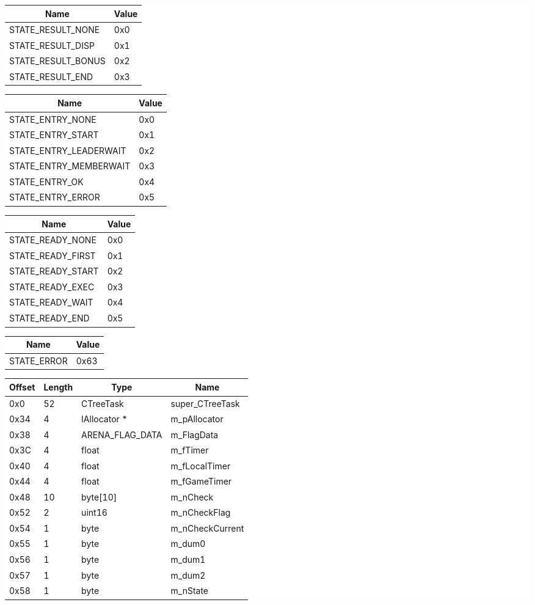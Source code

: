 
| Name               | Value
|--------------------|------
| STATE_RESULT_NONE  | 0x0
| STATE_RESULT_DISP  | 0x1
| STATE_RESULT_BONUS | 0x2
| STATE_RESULT_END   | 0x3

| Name                   | Value
|------------------------|------
| STATE_ENTRY_NONE       | 0x0
| STATE_ENTRY_START      | 0x1
| STATE_ENTRY_LEADERWAIT | 0x2
| STATE_ENTRY_MEMBERWAIT | 0x3
| STATE_ENTRY_OK         | 0x4
| STATE_ENTRY_ERROR      | 0x5

| Name              | Value
|-------------------|------
| STATE_READY_NONE  | 0x0
| STATE_READY_FIRST | 0x1
| STATE_READY_START | 0x2
| STATE_READY_EXEC  | 0x3
| STATE_READY_WAIT  | 0x4
| STATE_READY_END   | 0x5

| Name        | Value
|-------------|------
| STATE_ERROR | 0x63

| Offset | Length | Type               | Name
|--------|--------|--------------------|-----
| 0x0    | 52     | CTreeTask          | super_CTreeTask
| 0x34   | 4      | IAllocator *       | m_pAllocator
| 0x38   | 4      | ARENA_FLAG_DATA    | m_FlagData
| 0x3C   | 4      | float              | m_fTimer
| 0x40   | 4      | float              | m_fLocalTimer
| 0x44   | 4      | float              | m_fGameTimer
| 0x48   | 10     | byte[10]           | m_nCheck
| 0x52   | 2      | uint16             | m_nCheckFlag
| 0x54   | 1      | byte               | m_nCheckCurrent
| 0x55   | 1      | byte               | m_dum0
| 0x56   | 1      | byte               | m_dum1
| 0x57   | 1      | byte               | m_dum2
| 0x58   | 1      | byte               | m_nState